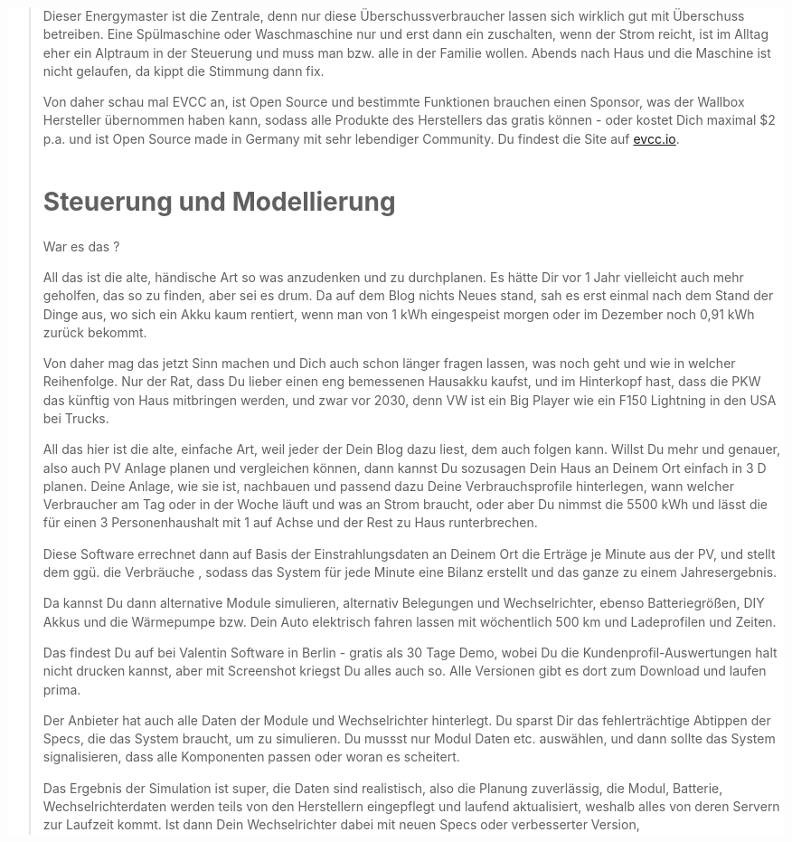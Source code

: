 >
> Dieser Energymaster ist die Zentrale, denn nur diese Überschussverbraucher lassen sich wirklich gut mit Überschuss betreiben. 
> Eine Spülmaschine oder Waschmaschine nur und erst dann ein zuschalten, wenn der Strom reicht, 
> ist im Alltag eher ein Alptraum in der Steuerung und muss man bzw. alle in der Familie wollen.
> Abends nach Haus und die Maschine ist nicht gelaufen, da kippt die Stimmung dann fix. 
> 
> Von daher schau mal EVCC an, ist Open Source und bestimmte Funktionen brauchen einen Sponsor,
> was der Wallbox Hersteller übernommen haben kann, sodass alle Produkte des Herstellers das gratis können - 
> oder kostet Dich maximal $2 p.a. und ist Open Source made in Germany mit sehr lebendiger Community.
> Du findest die Site auf [evcc.io](evcc.io).
>
> # Steuerung und Modellierung 
>
> War es das ?
>
> All das ist die alte, händische Art so was anzudenken und zu durchplanen.
> Es hätte Dir vor 1 Jahr vielleicht auch mehr geholfen, das so zu finden, aber sei es drum.
> Da auf dem Blog nichts Neues stand, sah es erst einmal nach dem Stand der Dinge aus,
> wo sich ein Akku kaum rentiert, wenn man von 1 kWh eingespeist morgen oder im Dezember noch 0,91 kWh zurück bekommt.
> 
> Von daher mag das jetzt Sinn machen und Dich auch schon länger fragen lassen,
> was noch geht und wie in welcher Reihenfolge.
> Nur der Rat, dass Du lieber einen eng bemessenen Hausakku kaufst,
> und im Hinterkopf hast, dass die PKW das künftig von Haus mitbringen werden,
> und zwar vor 2030, denn VW ist ein Big Player wie ein F150 Lightning in den USA bei Trucks.
>
> All das hier ist die alte, einfache Art, weil jeder der Dein Blog dazu liest, dem auch folgen kann.
> Willst Du mehr und genauer, also auch PV Anlage planen und vergleichen können,
> dann kannst Du sozusagen Dein Haus an Deinem Ort einfach in 3 D planen.
> Deine Anlage, wie sie ist, nachbauen und passend dazu Deine Verbrauchsprofile hinterlegen, 
> wann welcher Verbraucher am Tag oder in der Woche läuft und was an Strom braucht,
> oder aber Du nimmst die 5500 kWh und lässt die für einen 3 Personenhaushalt mit 1 auf Achse und der Rest zu Haus runterbrechen.
>
> Diese Software errechnet dann auf Basis der Einstrahlungsdaten an Deinem Ort die Erträge je Minute aus der PV,
> und stellt dem ggü. die Verbräuche , sodass das System für jede Minute eine Bilanz erstellt und das ganze zu einem Jahresergebnis.
> 
> Da kannst Du dann alternative Module simulieren, alternativ Belegungen und Wechselrichter, ebenso Batteriegrößen,
> DIY Akkus und die Wärmepumpe bzw. Dein Auto elektrisch fahren lassen mit wöchentlich 500 km und Ladeprofilen und Zeiten.
>
> Das findest Du auf bei Valentin Software in Berlin - gratis als 30 Tage Demo, 
> wobei Du die Kundenprofil-Auswertungen halt nicht drucken kannst, aber mit Screenshot kriegst Du alles auch so.
> Alle Versionen gibt es dort zum Download und laufen prima.
> 
> Der Anbieter hat auch alle Daten der Module und Wechselrichter hinterlegt.
> Du sparst Dir das fehlerträchtige Abtippen der Specs, die das System braucht, um zu simulieren.
> Du mussst nur Modul Daten etc. auswählen, und dann sollte das System signalisieren,
> dass alle Komponenten passen oder woran es scheitert.
>
> Das Ergebnis der Simulation ist super, die Daten sind realistisch, also die Planung zuverlässig, 
> die Modul, Batterie, Wechselrichterdaten werden teils von den Herstellern eingepflegt und laufend aktualisiert,
> weshalb alles von deren Servern zur Laufzeit kommt.
> Ist dann Dein Wechselrichter dabei mit neuen Specs oder verbesserter Version,